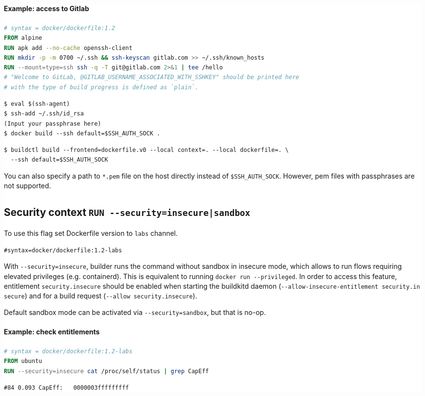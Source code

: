 
#### Example: access to Gitlab

```dockerfile
# syntax = docker/dockerfile:1.2
FROM alpine
RUN apk add --no-cache openssh-client
RUN mkdir -p -m 0700 ~/.ssh && ssh-keyscan gitlab.com >> ~/.ssh/known_hosts
RUN --mount=type=ssh ssh -q -T git@gitlab.com 2>&1 | tee /hello
# "Welcome to GitLab, @GITLAB_USERNAME_ASSOCIATED_WITH_SSHKEY" should be printed here
# with the type of build progress is defined as `plain`.
```

```console
$ eval $(ssh-agent)
$ ssh-add ~/.ssh/id_rsa
(Input your passphrase here)
$ docker build --ssh default=$SSH_AUTH_SOCK .
```

```
$ buildctl build --frontend=dockerfile.v0 --local context=. --local dockerfile=. \
  --ssh default=$SSH_AUTH_SOCK
```

You can also specify a path to `*.pem` file on the host directly instead of `$SSH_AUTH_SOCK`.
However, pem files with passphrases are not supported.



## Security context `RUN --security=insecure|sandbox`

To use this flag set Dockerfile version to `labs` channel.

```
#syntax=docker/dockerfile:1.2-labs
```

With `--security=insecure`, builder runs the command without sandbox in insecure mode,
which allows to run flows requiring elevated privileges (e.g. containerd). This is equivalent
to running `docker run --privileged`. In order to access this feature, entitlement
`security.insecure` should be enabled when starting the buildkitd daemon
(`--allow-insecure-entitlement security.insecure`) and for a build request
(`--allow security.insecure`).

Default sandbox mode can be activated via `--security=sandbox`, but that is no-op.

#### Example: check entitlements

```dockerfile
# syntax = docker/dockerfile:1.2-labs
FROM ubuntu
RUN --security=insecure cat /proc/self/status | grep CapEff
```

```
#84 0.093 CapEff:	0000003fffffffff
```
